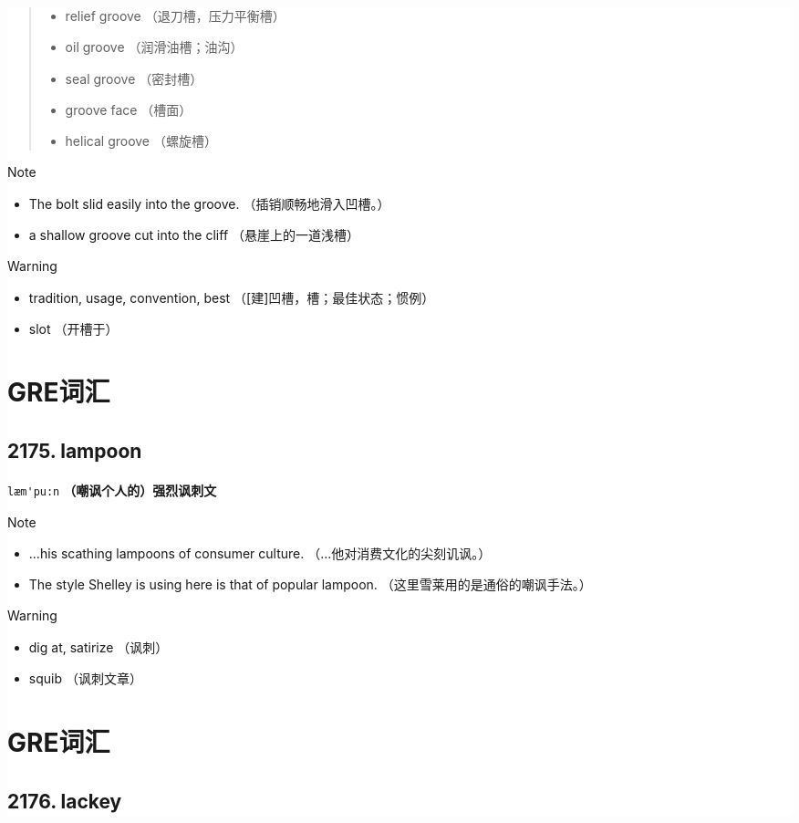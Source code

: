 >
> - relief groove （退刀槽，压力平衡槽）
>
> - oil groove （润滑油槽；油沟）
>
> - seal groove （密封槽）
>
> - groove face （槽面）
>
> - helical groove （螺旋槽）
>

> [!NOTE]
>
> - The bolt slid easily into the groove. （插销顺畅地滑入凹槽。）
>
> - a shallow groove cut into the cliff （悬崖上的一道浅槽）
>

> [!WARNING]
>
> - tradition, usage, convention, best （[建]凹槽，槽；最佳状态；惯例）
>
> - slot （开槽于）
>

# GRE词汇

## 2175. lampoon

`læm'pu:n`  **（嘲讽个人的）强烈讽刺文**

> [!NOTE]
>
> - ...his scathing lampoons of consumer culture. （...他对消费文化的尖刻讥讽。）
>
> - The style Shelley is using here is that of popular lampoon. （这里雪莱用的是通俗的嘲讽手法。）
>

> [!WARNING]
>
> - dig at, satirize （讽刺）
>
> - squib （讽刺文章）
>

# GRE词汇

## 2176. lackey
